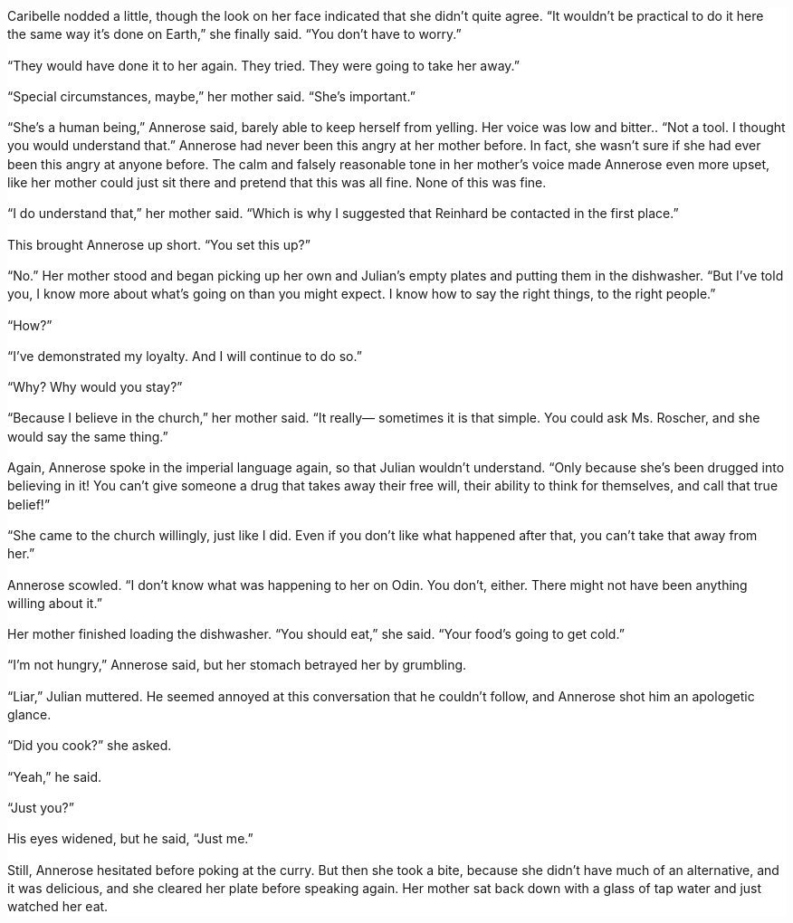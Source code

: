 Caribelle nodded a little, though the look on her face indicated that she didn’t quite agree. “It wouldn’t be practical to do it here the same way it’s done on Earth,” she finally said. “You don’t have to worry.”

“They would have done it to her again. They tried. They were going to take her away.”

“Special circumstances, maybe,” her mother said. “She’s important.”

“She’s a human being,” Annerose said, barely able to keep herself from yelling. Her voice was low and bitter.. “Not a tool. I thought you would understand that.” Annerose had never been this angry at her mother before. In fact, she wasn’t sure if she had ever been this angry at anyone before. The calm and falsely reasonable tone in her mother’s voice made Annerose even more upset, like her mother could just sit there and pretend that this was all fine. None of this was fine.

“I do understand that,” her mother said. “Which is why I suggested that Reinhard be contacted in the first place.”

This brought Annerose up short. “You set this up?”

“No.” Her mother stood and began picking up her own and Julian’s empty plates and putting them in the dishwasher. “But I’ve told you, I know more about what’s going on than you might expect. I know how to say the right things, to the right people.”

“How?”

“I’ve demonstrated my loyalty. And I will continue to do so.”

“Why? Why would you stay?”

“Because I believe in the church,” her mother said. “It really— sometimes it is that simple. You could ask Ms. Roscher, and she would say the same thing.”

Again, Annerose spoke in the imperial language again, so that Julian wouldn’t understand. “Only because she’s been drugged into believing in it\! You can’t give someone a drug that takes away their free will, their ability to think for themselves, and call that true belief\!”

“She came to the church willingly, just like I did. Even if you don’t like what happened after that, you can’t take that away from her.”

Annerose scowled. “I don’t know what was happening to her on Odin. You don’t, either. There might not have been anything willing about it.”

Her mother finished loading the dishwasher. “You should eat,” she said. “Your food’s going to get cold.” 

“I’m not hungry,” Annerose said, but her stomach betrayed her by grumbling.

“Liar,” Julian muttered. He seemed annoyed at this conversation that he couldn’t follow, and Annerose shot him an apologetic glance.

“Did you cook?” she asked.

“Yeah,” he said.

“Just you?”

His eyes widened, but he said, “Just me.”

Still, Annerose hesitated before poking at the curry. But then she took a bite, because she didn’t have much of an alternative, and it was delicious, and she cleared her plate before speaking again. Her mother sat back down with a glass of tap water and just watched her eat.
